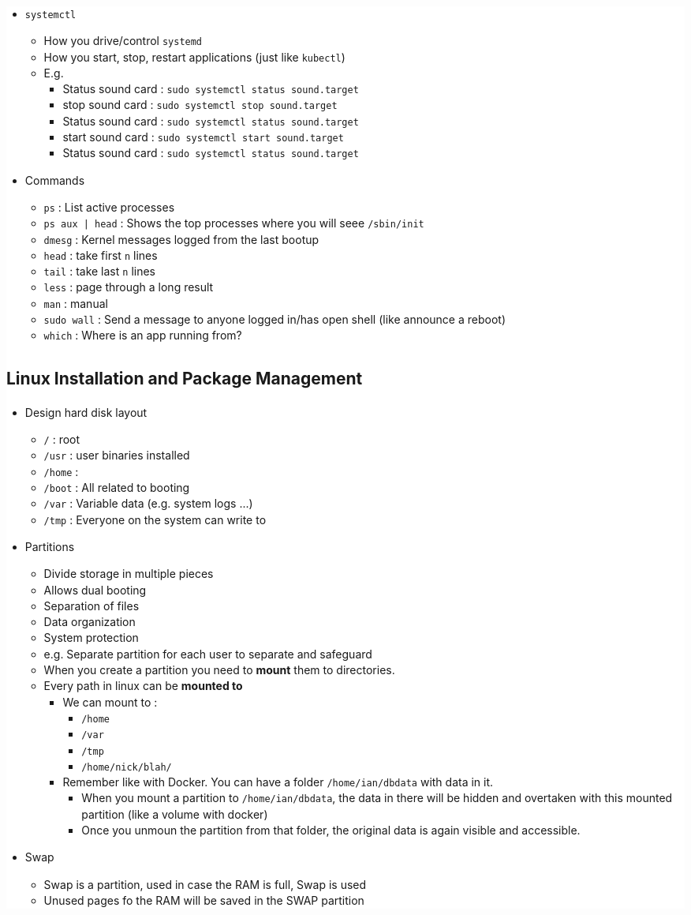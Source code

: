 * `systemctl`
  * How you drive/control `systemd`
  * How you start, stop, restart applications (just like `kubectl`)
  * E.g.
    * Status sound card : `sudo systemctl status sound.target`
    * stop sound card : `sudo systemctl stop sound.target`
    * Status sound card : `sudo systemctl status sound.target`
    * start sound card : `sudo systemctl start sound.target`
    * Status sound card : `sudo systemctl status sound.target`

* Commands
  * `ps` : List active processes
  * `ps aux | head` : Shows the top processes where you will seee `/sbin/init`
  * `dmesg` : Kernel messages logged from the last bootup
  * `head` : take first `n` lines
  * `tail` : take last `n` lines
  * `less` : page through a long result
  * `man` : manual
  * `sudo wall` : Send a message to anyone logged in/has open shell (like announce a reboot)
  * `which` : Where is an app running from?

## Linux Installation and Package Management

* Design hard disk layout
  * `/` : root
  * `/usr` : user binaries installed
  * `/home` :
  * `/boot` : All related to booting
  * `/var` : Variable data (e.g. system logs ...)
  * `/tmp` : Everyone on the system can write to

* Partitions
  * Divide storage in multiple pieces
  * Allows dual booting
  * Separation of files
  * Data organization
  * System protection
  * e.g. Separate partition for each user to separate and safeguard
  * When you create a partition you need to **mount** them to directories.
  * Every path in linux can be **mounted to**
    * We can mount to :
      * `/home`
      * `/var`
      * `/tmp`
      * `/home/nick/blah/`
    * Remember like with Docker. You can have a folder `/home/ian/dbdata` with data in it.
      * When you mount a partition to `/home/ian/dbdata`, the data in there will be hidden and overtaken with this mounted partition (like a volume with docker)
      * Once you unmoun the partition from that folder, the original data is again visible and accessible.

* Swap
  * Swap is a partition, used in case the RAM is full, Swap is used
  * Unused pages fo the RAM will be saved in the SWAP partition
